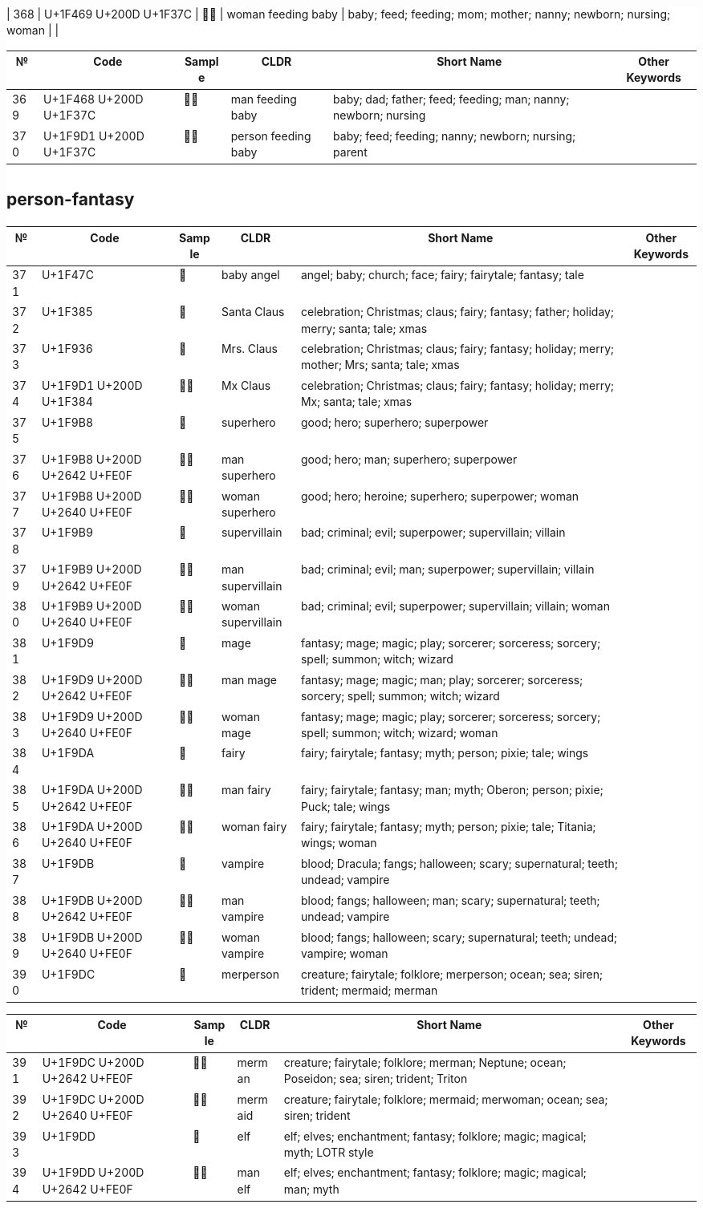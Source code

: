 | 368 | U+1F469 U+200D U+1F37C       | 👩‍🍼     | woman feeding baby        | baby; feed; feeding; mom; mother; nanny; newborn; nursing; woman                           |                |

| №   | Code                   | Sample | CLDR                | Short Name                                                     | Other Keywords |
| --- | ---------------------- | ------ | ------------------- | -------------------------------------------------------------- | -------------- |
| 369 | U+1F468 U+200D U+1F37C | 👨‍🍼     | man feeding baby    | baby; dad; father; feed; feeding; man; nanny; newborn; nursing |                |
| 370 | U+1F9D1 U+200D U+1F37C | 🧑‍🍼     | person feeding baby | baby; feed; feeding; nanny; newborn; nursing; parent           |                |

## person-fantasy

| №   | Code                         | Sample | CLDR               | Short Name                                                                                    | Other Keywords |
| --- | ---------------------------- | ------ | ------------------ | --------------------------------------------------------------------------------------------- | -------------- |
| 371 | U+1F47C                      | 👼      | baby angel         | angel; baby; church; face; fairy; fairytale; fantasy; tale                                    |                |
| 372 | U+1F385                      | 🎅      | Santa Claus        | celebration; Christmas; claus; fairy; fantasy; father; holiday; merry; santa; tale; xmas      |                |
| 373 | U+1F936                      | 🤶      | Mrs. Claus         | celebration; Christmas; claus; fairy; fantasy; holiday; merry; mother; Mrs; santa; tale; xmas |                |
| 374 | U+1F9D1 U+200D U+1F384       | 🧑‍🎄     | Mx Claus           | celebration; Christmas; claus; fairy; fantasy; holiday; merry; Mx; santa; tale; xmas          |                |
| 375 | U+1F9B8                      | 🦸      | superhero          | good; hero; superhero; superpower                                                             |                |
| 376 | U+1F9B8 U+200D U+2642 U+FE0F | 🦸‍♂️      | man superhero      | good; hero; man; superhero; superpower                                                        |                |
| 377 | U+1F9B8 U+200D U+2640 U+FE0F | 🦸‍♀️      | woman superhero    | good; hero; heroine; superhero; superpower; woman                                             |                |
| 378 | U+1F9B9                      | 🦹      | supervillain       | bad; criminal; evil; superpower; supervillain; villain                                        |                |
| 379 | U+1F9B9 U+200D U+2642 U+FE0F | 🦹‍♂️      | man supervillain   | bad; criminal; evil; man; superpower; supervillain; villain                                   |                |
| 380 | U+1F9B9 U+200D U+2640 U+FE0F | 🦹‍♀️      | woman supervillain | bad; criminal; evil; superpower; supervillain; villain; woman                                 |                |
| 381 | U+1F9D9                      | 🧙      | mage               | fantasy; mage; magic; play; sorcerer; sorceress; sorcery; spell; summon; witch; wizard        |                |
| 382 | U+1F9D9 U+200D U+2642 U+FE0F | 🧙‍♂️      | man mage           | fantasy; mage; magic; man; play; sorcerer; sorceress; sorcery; spell; summon; witch; wizard   |                |
| 383 | U+1F9D9 U+200D U+2640 U+FE0F | 🧙‍♀️      | woman mage         | fantasy; mage; magic; play; sorcerer; sorceress; sorcery; spell; summon; witch; wizard; woman |                |
| 384 | U+1F9DA                      | 🧚      | fairy              | fairy; fairytale; fantasy; myth; person; pixie; tale; wings                                   |                |
| 385 | U+1F9DA U+200D U+2642 U+FE0F | 🧚‍♂️      | man fairy          | fairy; fairytale; fantasy; man; myth; Oberon; person; pixie; Puck; tale; wings                |                |
| 386 | U+1F9DA U+200D U+2640 U+FE0F | 🧚‍♀️      | woman fairy        | fairy; fairytale; fantasy; myth; person; pixie; tale; Titania; wings; woman                   |                |
| 387 | U+1F9DB                      | 🧛      | vampire            | blood; Dracula; fangs; halloween; scary; supernatural; teeth; undead; vampire                 |                |
| 388 | U+1F9DB U+200D U+2642 U+FE0F | 🧛‍♂️      | man vampire        | blood; fangs; halloween; man; scary; supernatural; teeth; undead; vampire                     |                |
| 389 | U+1F9DB U+200D U+2640 U+FE0F | 🧛‍♀️      | woman vampire      | blood; fangs; halloween; scary; supernatural; teeth; undead; vampire; woman                   |                |
| 390 | U+1F9DC                      | 🧜      | merperson          | creature; fairytale; folklore; merperson; ocean; sea; siren; trident; mermaid; merman         |                |

| №   | Code                         | Sample | CLDR         | Short Name                                                                                   | Other Keywords |
| --- | ---------------------------- | ------ | ------------ | -------------------------------------------------------------------------------------------- | -------------- |
| 391 | U+1F9DC U+200D U+2642 U+FE0F | 🧜‍♂️      | merman       | creature; fairytale; folklore; merman; Neptune; ocean; Poseidon; sea; siren; trident; Triton |                |
| 392 | U+1F9DC U+200D U+2640 U+FE0F | 🧜‍♀️      | mermaid      | creature; fairytale; folklore; mermaid; merwoman; ocean; sea; siren; trident                 |                |
| 393 | U+1F9DD                      | 🧝      | elf          | elf; elves; enchantment; fantasy; folklore; magic; magical; myth; LOTR style                 |                |
| 394 | U+1F9DD U+200D U+2642 U+FE0F | 🧝‍♂️      | man elf      | elf; elves; enchantment; fantasy; folklore; magic; magical; man; myth                        |                |